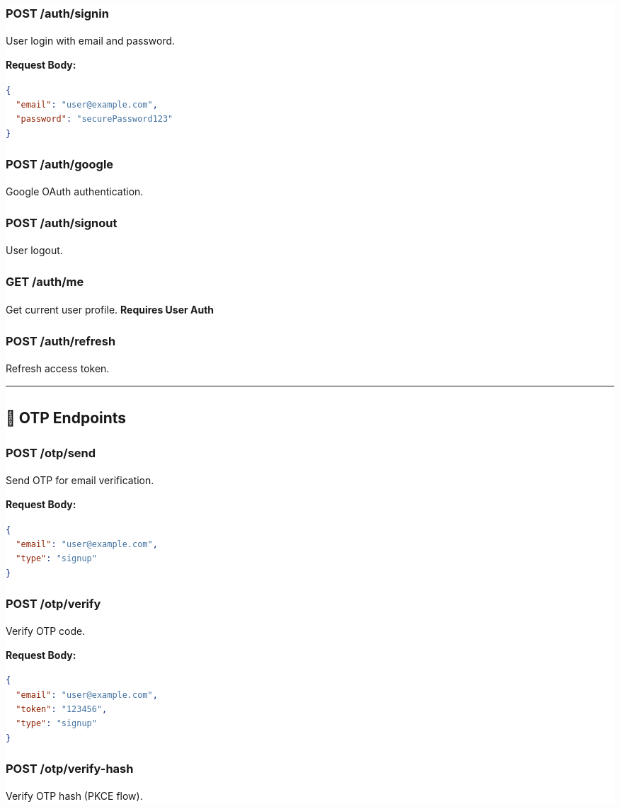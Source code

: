 ### POST /auth/signin
User login with email and password.

**Request Body:**
```json
{
  "email": "user@example.com",
  "password": "securePassword123"
}
```

### POST /auth/google
Google OAuth authentication.

### POST /auth/signout
User logout.

### GET /auth/me
Get current user profile. **Requires User Auth**

### POST /auth/refresh
Refresh access token.

---

## 📧 OTP Endpoints

### POST /otp/send
Send OTP for email verification.

**Request Body:**
```json
{
  "email": "user@example.com",
  "type": "signup"
}
```

### POST /otp/verify
Verify OTP code.

**Request Body:**
```json
{
  "email": "user@example.com",
  "token": "123456",
  "type": "signup"
}
```

### POST /otp/verify-hash
Verify OTP hash (PKCE flow).
